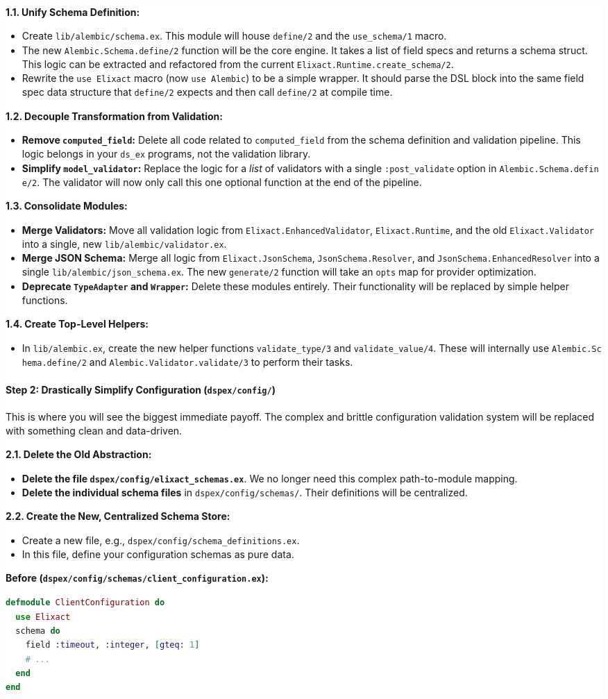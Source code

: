 **1.1. Unify Schema Definition:**
*   Create `lib/alembic/schema.ex`. This module will house `define/2` and the `use_schema/1` macro.
*   The new `Alembic.Schema.define/2` function will be the core engine. It takes a list of field specs and returns a schema struct. This logic can be extracted and refactored from the current `Elixact.Runtime.create_schema/2`.
*   Rewrite the `use Elixact` macro (now `use Alembic`) to be a simple wrapper. It should parse the DSL block into the same field spec data structure that `define/2` expects and then call `define/2` at compile time.

**1.2. Decouple Transformation from Validation:**
*   **Remove `computed_field`:** Delete all code related to `computed_field` from the schema definition and validation pipeline. This logic belongs in your `ds_ex` programs, not the validation library.
*   **Simplify `model_validator`:** Replace the logic for a *list* of validators with a single `:post_validate` option in `Alembic.Schema.define/2`. The validator will now only call this one optional function at the end of the pipeline.

**1.3. Consolidate Modules:**
*   **Merge Validators:** Move all validation logic from `Elixact.EnhancedValidator`, `Elixact.Runtime`, and the old `Elixact.Validator` into a single, new `lib/alembic/validator.ex`.
*   **Merge JSON Schema:** Merge all logic from `Elixact.JsonSchema`, `JsonSchema.Resolver`, and `JsonSchema.EnhancedResolver` into a single `lib/alembic/json_schema.ex`. The new `generate/2` function will take an `opts` map for provider optimization.
*   **Deprecate `TypeAdapter` and `Wrapper`:** Delete these modules entirely. Their functionality will be replaced by simple helper functions.

**1.4. Create Top-Level Helpers:**
*   In `lib/alembic.ex`, create the new helper functions `validate_type/3` and `validate_value/4`. These will internally use `Alembic.Schema.define/2` and `Alembic.Validator.validate/3` to perform their tasks.

#### **Step 2: Drastically Simplify Configuration (`dspex/config/`)**

This is where you will see the biggest immediate payoff. The complex and brittle configuration validation system will be replaced with something clean and data-driven.

**2.1. Delete the Old Abstraction:**
*   **Delete the file `dspex/config/elixact_schemas.ex`**. We no longer need this complex path-to-module mapping.
*   **Delete the individual schema files** in `dspex/config/schemas/`. Their definitions will be centralized.

**2.2. Create the New, Centralized Schema Store:**
*   Create a new file, e.g., `dspex/config/schema_definitions.ex`.
*   In this file, define your configuration schemas as pure data.

**Before (`dspex/config/schemas/client_configuration.ex`):**
```elixir
defmodule ClientConfiguration do
  use Elixact
  schema do
    field :timeout, :integer, [gteq: 1]
    # ...
  end
end
```
